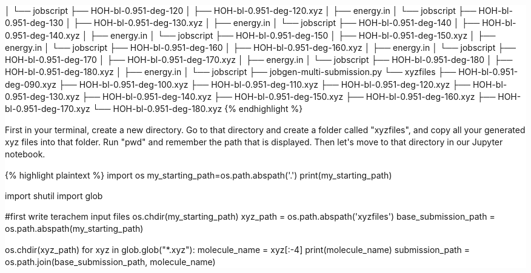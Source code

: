 │   └── jobscript
├── HOH-bl-0.951-deg-120
│   ├── HOH-bl-0.951-deg-120.xyz
│   ├── energy.in
│   └── jobscript
├── HOH-bl-0.951-deg-130
│   ├── HOH-bl-0.951-deg-130.xyz
│   ├── energy.in
│   └── jobscript
├── HOH-bl-0.951-deg-140
│   ├── HOH-bl-0.951-deg-140.xyz
│   ├── energy.in
│   └── jobscript
├── HOH-bl-0.951-deg-150
│   ├── HOH-bl-0.951-deg-150.xyz
│   ├── energy.in
│   └── jobscript
├── HOH-bl-0.951-deg-160
│   ├── HOH-bl-0.951-deg-160.xyz
│   ├── energy.in
│   └── jobscript
├── HOH-bl-0.951-deg-170
│   ├── HOH-bl-0.951-deg-170.xyz
│   ├── energy.in
│   └── jobscript
├── HOH-bl-0.951-deg-180
│   ├── HOH-bl-0.951-deg-180.xyz
│   ├── energy.in
│   └── jobscript
├── jobgen-multi-submission.py
└── xyzfiles
    ├── HOH-bl-0.951-deg-090.xyz
    ├── HOH-bl-0.951-deg-100.xyz
    ├── HOH-bl-0.951-deg-110.xyz
    ├── HOH-bl-0.951-deg-120.xyz
    ├── HOH-bl-0.951-deg-130.xyz
    ├── HOH-bl-0.951-deg-140.xyz
    ├── HOH-bl-0.951-deg-150.xyz
    ├── HOH-bl-0.951-deg-160.xyz
    ├── HOH-bl-0.951-deg-170.xyz
    └── HOH-bl-0.951-deg-180.xyz
{% endhighlight %}


First in your terminal, create a new directory. Go to that directory and create a folder called "xyzfiles", and copy all your generated xyz files into that folder. Run "pwd" and remember the path that is displayed. Then let's move to that directory in our Jupyter notebook.

{% highlight plaintext %}
import os
my_starting_path=os.path.abspath('.')
print(my_starting_path)

import shutil
import glob

#first write terachem input files
os.chdir(my_starting_path)
xyz_path = os.path.abspath('xyzfiles')
base_submission_path = os.path.abspath(my_starting_path)

os.chdir(xyz_path)
for xyz in glob.glob("*.xyz"):
    molecule_name = xyz[:-4]
    print(molecule_name)
    submission_path = os.path.join(base_submission_path, molecule_name)